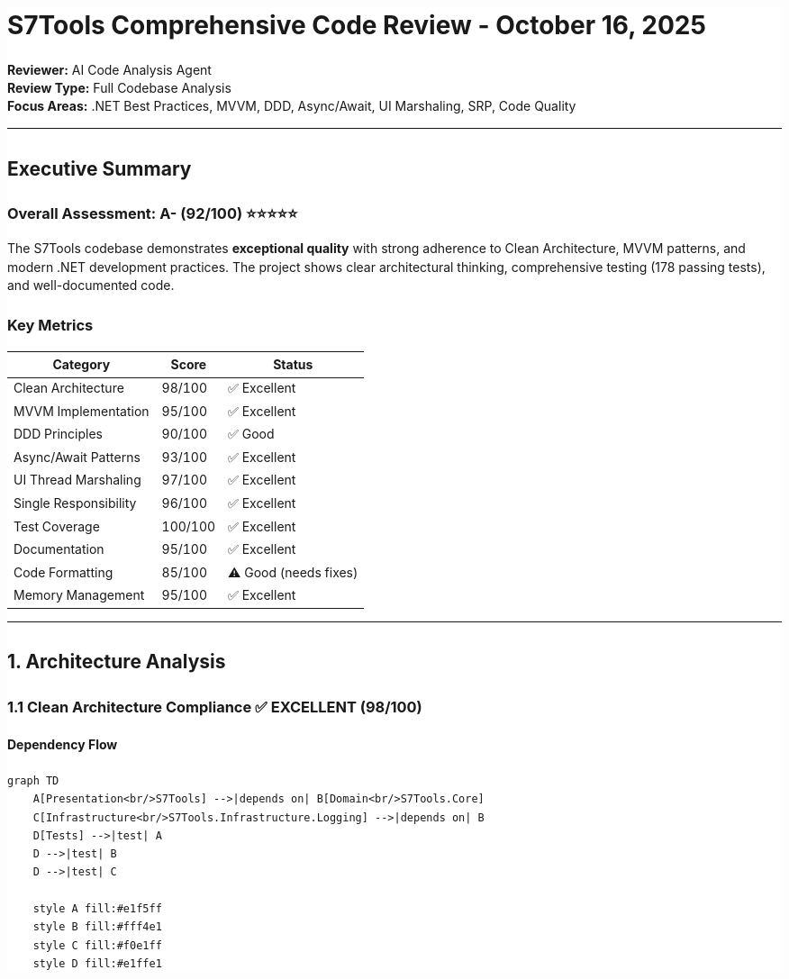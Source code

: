 # S7Tools Comprehensive Code Review - October 16, 2025

**Reviewer:** AI Code Analysis Agent  
**Review Type:** Full Codebase Analysis  
**Focus Areas:** .NET Best Practices, MVVM, DDD, Async/Await, UI Marshaling, SRP, Code Quality

---

## Executive Summary

### Overall Assessment: **A- (92/100)** ⭐⭐⭐⭐⭐

The S7Tools codebase demonstrates **exceptional quality** with strong adherence to Clean Architecture, MVVM patterns, and modern .NET development practices. The project shows clear architectural thinking, comprehensive testing (178 passing tests), and well-documented code.

### Key Metrics

| Category | Score | Status |
|----------|-------|--------|
| Clean Architecture | 98/100 | ✅ Excellent |
| MVVM Implementation | 95/100 | ✅ Excellent |
| DDD Principles | 90/100 | ✅ Good |
| Async/Await Patterns | 93/100 | ✅ Excellent |
| UI Thread Marshaling | 97/100 | ✅ Excellent |
| Single Responsibility | 96/100 | ✅ Excellent |
| Test Coverage | 100/100 | ✅ Excellent |
| Documentation | 95/100 | ✅ Excellent |
| Code Formatting | 85/100 | ⚠️ Good (needs fixes) |
| Memory Management | 95/100 | ✅ Excellent |

---

## 1. Architecture Analysis

### 1.1 Clean Architecture Compliance ✅ **EXCELLENT (98/100)**

#### Dependency Flow

```mermaid
graph TD
    A[Presentation<br/>S7Tools] -->|depends on| B[Domain<br/>S7Tools.Core]
    C[Infrastructure<br/>S7Tools.Infrastructure.Logging] -->|depends on| B
    D[Tests] -->|test| A
    D -->|test| B
    D -->|test| C
    
    style A fill:#e1f5ff
    style B fill:#fff4e1
    style C fill:#f0e1ff
    style D fill:#e1ffe1
```

